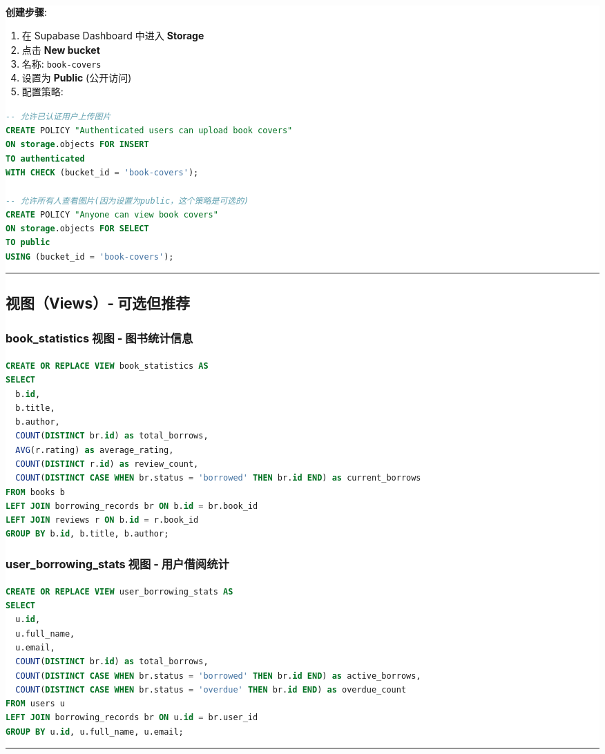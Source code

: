 **创建步骤**:
1. 在 Supabase Dashboard 中进入 **Storage**
2. 点击 **New bucket**
3. 名称: `book-covers`
4. 设置为 **Public** (公开访问)
5. 配置策略:

```sql
-- 允许已认证用户上传图片
CREATE POLICY "Authenticated users can upload book covers"
ON storage.objects FOR INSERT
TO authenticated
WITH CHECK (bucket_id = 'book-covers');

-- 允许所有人查看图片(因为设置为public，这个策略是可选的)
CREATE POLICY "Anyone can view book covers"
ON storage.objects FOR SELECT
TO public
USING (bucket_id = 'book-covers');
```

---

## 视图（Views）- 可选但推荐

### book_statistics 视图 - 图书统计信息

```sql
CREATE OR REPLACE VIEW book_statistics AS
SELECT 
  b.id,
  b.title,
  b.author,
  COUNT(DISTINCT br.id) as total_borrows,
  AVG(r.rating) as average_rating,
  COUNT(DISTINCT r.id) as review_count,
  COUNT(DISTINCT CASE WHEN br.status = 'borrowed' THEN br.id END) as current_borrows
FROM books b
LEFT JOIN borrowing_records br ON b.id = br.book_id
LEFT JOIN reviews r ON b.id = r.book_id
GROUP BY b.id, b.title, b.author;
```

### user_borrowing_stats 视图 - 用户借阅统计

```sql
CREATE OR REPLACE VIEW user_borrowing_stats AS
SELECT 
  u.id,
  u.full_name,
  u.email,
  COUNT(DISTINCT br.id) as total_borrows,
  COUNT(DISTINCT CASE WHEN br.status = 'borrowed' THEN br.id END) as active_borrows,
  COUNT(DISTINCT CASE WHEN br.status = 'overdue' THEN br.id END) as overdue_count
FROM users u
LEFT JOIN borrowing_records br ON u.id = br.user_id
GROUP BY u.id, u.full_name, u.email;
```

---